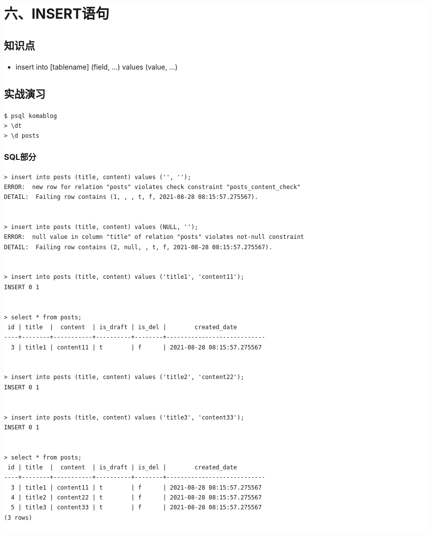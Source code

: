 # 六、INSERT语句

## 知识点

- insert into [tablename] (field, ...) values (value, ...)

## 实战演习

```
$ psql komablog
> \dt
> \d posts
```

### SQL部分

```
> insert into posts (title, content) values ('', '');
ERROR:  new row for relation "posts" violates check constraint "posts_content_check"
DETAIL:  Failing row contains (1, , , t, f, 2021-08-28 08:15:57.275567).


> insert into posts (title, content) values (NULL, '');
ERROR:  null value in column "title" of relation "posts" violates not-null constraint
DETAIL:  Failing row contains (2, null, , t, f, 2021-08-28 08:15:57.275567).


> insert into posts (title, content) values ('title1', 'content11');
INSERT 0 1


> select * from posts;
 id | title  |  content  | is_draft | is_del |        created_date        
----+--------+-----------+----------+--------+----------------------------
  3 | title1 | content11 | t        | f      | 2021-08-28 08:15:57.275567


> insert into posts (title, content) values ('title2', 'content22');
INSERT 0 1


> insert into posts (title, content) values ('title3', 'content33');
INSERT 0 1


> select * from posts;
 id | title  |  content  | is_draft | is_del |        created_date        
----+--------+-----------+----------+--------+----------------------------
  3 | title1 | content11 | t        | f      | 2021-08-28 08:15:57.275567
  4 | title2 | content22 | t        | f      | 2021-08-28 08:15:57.275567
  5 | title3 | content33 | t        | f      | 2021-08-28 08:15:57.275567
(3 rows)


```
